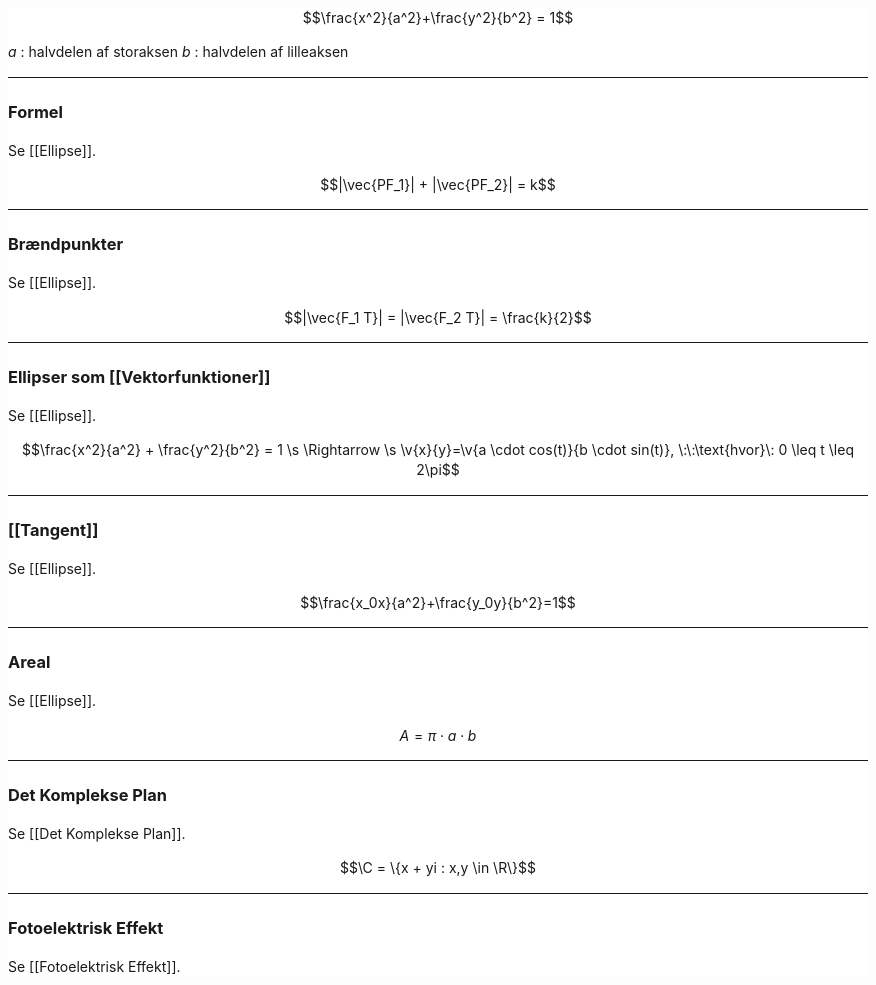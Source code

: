 $$\frac{x^2}{a^2}+\frac{y^2}{b^2} = 1$$

$a$ : halvdelen af storaksen
$b$ : halvdelen af lilleaksen

---

### Formel
Se [[Ellipse]].

$$|\vec{PF_1}| + |\vec{PF_2}| = k$$


---

### Brændpunkter
Se [[Ellipse]].

$$|\vec{F_1 T}| = |\vec{F_2 T}| = \frac{k}{2}$$


---

### Ellipser som [[Vektorfunktioner]]
Se [[Ellipse]].

$$\frac{x^2}{a^2} + \frac{y^2}{b^2} = 1 \s \Rightarrow \s \v{x}{y}=\v{a \cdot cos(t)}{b \cdot sin(t)}, \:\:\text{hvor}\: 0 \leq t \leq 2\pi$$


---

### [[Tangent]]
Se [[Ellipse]].

$$\frac{x_0x}{a^2}+\frac{y_0y}{b^2}=1$$


---

### Areal
Se [[Ellipse]].

$$A=\pi \cdot a \cdot b$$


---

### Det Komplekse Plan
Se [[Det Komplekse Plan]].

$$\C = \{x + yi : x,y \in \R\}$$


---

### Fotoelektrisk Effekt
Se [[Fotoelektrisk Effekt]].
